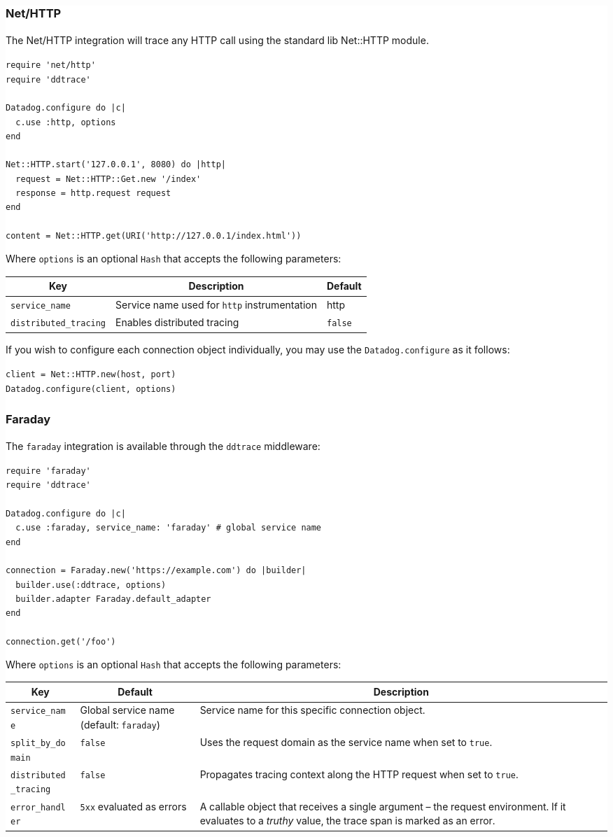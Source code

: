 ### Net/HTTP

The Net/HTTP integration will trace any HTTP call using the standard lib
Net::HTTP module.

    require 'net/http'
    require 'ddtrace'

    Datadog.configure do |c|
      c.use :http, options
    end

    Net::HTTP.start('127.0.0.1', 8080) do |http|
      request = Net::HTTP::Get.new '/index'
      response = http.request request
    end

    content = Net::HTTP.get(URI('http://127.0.0.1/index.html'))

Where `options` is an optional `Hash` that accepts the following parameters:

| Key | Description | Default |
| --- | --- | --- |
| ``service_name`` | Service name used for `http` instrumentation | http |
| ``distributed_tracing`` | Enables distributed tracing | ``false`` |

If you wish to configure each connection object individually, you may use the ``Datadog.configure`` as it follows:

    client = Net::HTTP.new(host, port)
    Datadog.configure(client, options)

### Faraday

The `faraday` integration is available through the `ddtrace` middleware:

    require 'faraday'
    require 'ddtrace'

    Datadog.configure do |c|
      c.use :faraday, service_name: 'faraday' # global service name
    end

    connection = Faraday.new('https://example.com') do |builder|
      builder.use(:ddtrace, options)
      builder.adapter Faraday.default_adapter
    end

    connection.get('/foo')

Where `options` is an optional `Hash` that accepts the following parameters:

| Key | Default | Description |
| --- | --- | --- |
| `service_name` | Global service name (default: `faraday`) | Service name for this specific connection object. |
| `split_by_domain` | `false` | Uses the request domain as the service name when set to `true`. |
| `distributed_tracing` | `false` | Propagates tracing context along the HTTP request when set to `true`. |
| `error_handler` | ``5xx`` evaluated as errors | A callable object that receives a single argument – the request environment. If it evaluates to a *truthy* value, the trace span is marked as an error. |
